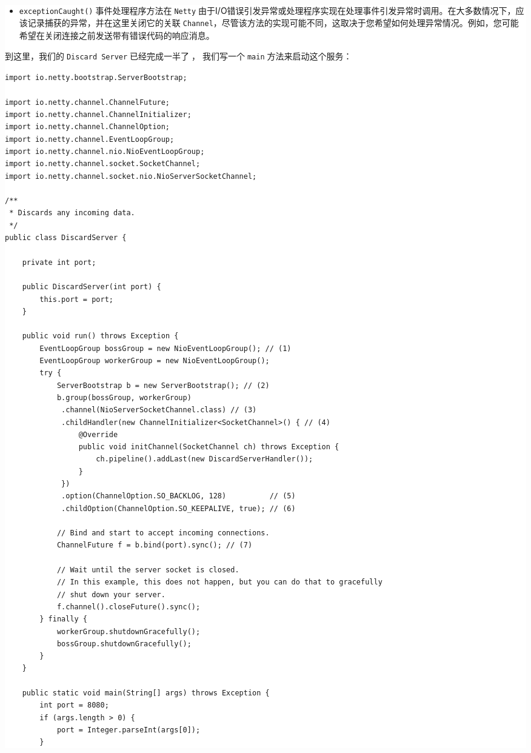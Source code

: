 - `exceptionCaught()` 事件处理程序方法在 `Netty` 由于I/O错误引发异常或处理程序实现在处理事件引发异常时调用。在大多数情况下，应该记录捕获的异常，并在这里关闭它的关联 `Channel`，尽管该方法的实现可能不同，这取决于您希望如何处理异常情况。例如，您可能希望在关闭连接之前发送带有错误代码的响应消息。

到这里，我们的 `Discard Server` 已经完成一半了 ， 我们写一个 `main` 方法来启动这个服务：

	import io.netty.bootstrap.ServerBootstrap;
	
	import io.netty.channel.ChannelFuture;
	import io.netty.channel.ChannelInitializer;
	import io.netty.channel.ChannelOption;
	import io.netty.channel.EventLoopGroup;
	import io.netty.channel.nio.NioEventLoopGroup;
	import io.netty.channel.socket.SocketChannel;
	import io.netty.channel.socket.nio.NioServerSocketChannel;
	    
	/**
	 * Discards any incoming data.
	 */
	public class DiscardServer {
	    
	    private int port;
	    
	    public DiscardServer(int port) {
	        this.port = port;
	    }
	    
	    public void run() throws Exception {
	        EventLoopGroup bossGroup = new NioEventLoopGroup(); // (1)
	        EventLoopGroup workerGroup = new NioEventLoopGroup();
	        try {
	            ServerBootstrap b = new ServerBootstrap(); // (2)
	            b.group(bossGroup, workerGroup)
	             .channel(NioServerSocketChannel.class) // (3)
	             .childHandler(new ChannelInitializer<SocketChannel>() { // (4)
	                 @Override
	                 public void initChannel(SocketChannel ch) throws Exception {
	                     ch.pipeline().addLast(new DiscardServerHandler());
	                 }
	             })
	             .option(ChannelOption.SO_BACKLOG, 128)          // (5)
	             .childOption(ChannelOption.SO_KEEPALIVE, true); // (6)
	    
	            // Bind and start to accept incoming connections.
	            ChannelFuture f = b.bind(port).sync(); // (7)
	    
	            // Wait until the server socket is closed.
	            // In this example, this does not happen, but you can do that to gracefully
	            // shut down your server.
	            f.channel().closeFuture().sync();
	        } finally {
	            workerGroup.shutdownGracefully();
	            bossGroup.shutdownGracefully();
	        }
	    }
	    
	    public static void main(String[] args) throws Exception {
	        int port = 8080;
	        if (args.length > 0) {
	            port = Integer.parseInt(args[0]);
	        }
	